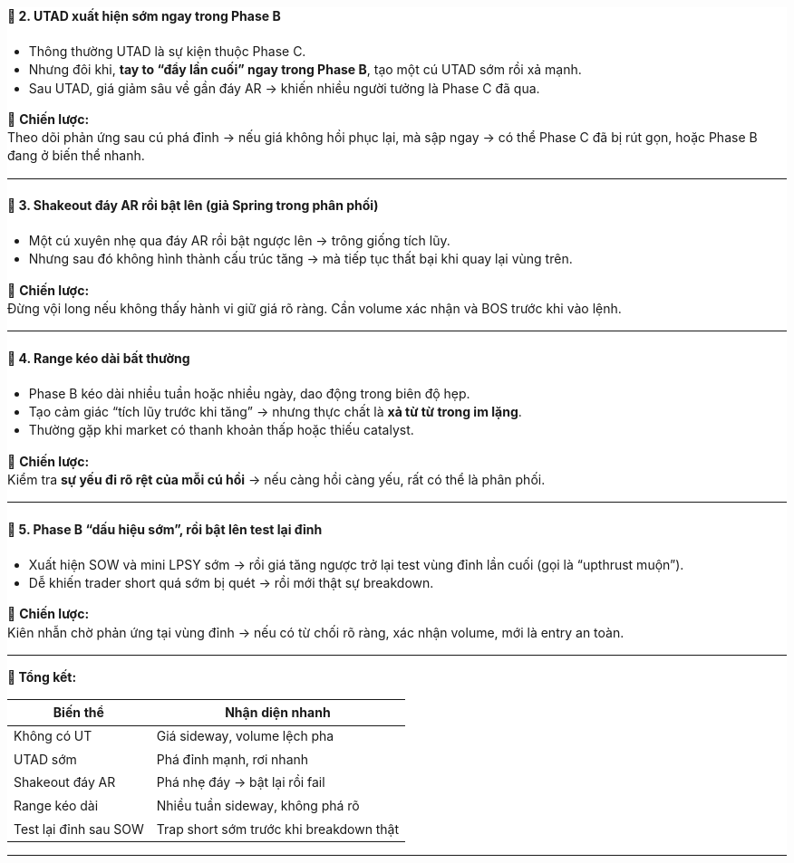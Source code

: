 #### 🔸 2. **UTAD xuất hiện sớm ngay trong Phase B**

- Thông thường UTAD là sự kiện thuộc Phase C.  
- Nhưng đôi khi, **tay to “đẩy lần cuối” ngay trong Phase B**, tạo một cú UTAD sớm rồi xả mạnh.
- Sau UTAD, giá giảm sâu về gần đáy AR → khiến nhiều người tưởng là Phase C đã qua.

📌 **Chiến lược:**  
Theo dõi phản ứng sau cú phá đỉnh → nếu giá không hồi phục lại, mà sập ngay → có thể Phase C đã bị rút gọn, hoặc Phase B đang ở biến thể nhanh.

---

#### 🔸 3. **Shakeout đáy AR rồi bật lên (giả Spring trong phân phối)**

- Một cú xuyên nhẹ qua đáy AR rồi bật ngược lên → trông giống tích lũy.
- Nhưng sau đó không hình thành cấu trúc tăng → mà tiếp tục thất bại khi quay lại vùng trên.

📌 **Chiến lược:**  
Đừng vội long nếu không thấy hành vi giữ giá rõ ràng. Cần volume xác nhận và BOS trước khi vào lệnh.

---

#### 🔸 4. **Range kéo dài bất thường**

- Phase B kéo dài nhiều tuần hoặc nhiều ngày, dao động trong biên độ hẹp.
- Tạo cảm giác “tích lũy trước khi tăng” → nhưng thực chất là **xả từ từ trong im lặng**.
- Thường gặp khi market có thanh khoản thấp hoặc thiếu catalyst.

📌 **Chiến lược:**  
Kiểm tra **sự yếu đi rõ rệt của mỗi cú hồi** → nếu càng hồi càng yếu, rất có thể là phân phối.

---

#### 🔸 5. **Phase B “dấu hiệu sớm”, rồi bật lên test lại đỉnh**

- Xuất hiện SOW và mini LPSY sớm → rồi giá tăng ngược trở lại test vùng đỉnh lần cuối (gọi là “upthrust muộn”).
- Dễ khiến trader short quá sớm bị quét → rồi mới thật sự breakdown.

📌 **Chiến lược:**  
Kiên nhẫn chờ phản ứng tại vùng đỉnh → nếu có từ chối rõ ràng, xác nhận volume, mới là entry an toàn.

---

**🧠 Tổng kết:**

| Biến thể              | Nhận diện nhanh                         |
| --------------------- | --------------------------------------- |
| Không có UT           | Giá sideway, volume lệch pha            |
| UTAD sớm              | Phá đỉnh mạnh, rơi nhanh                |
| Shakeout đáy AR       | Phá nhẹ đáy → bật lại rồi fail          |
| Range kéo dài         | Nhiều tuần sideway, không phá rõ        |
| Test lại đỉnh sau SOW | Trap short sớm trước khi breakdown thật |

---